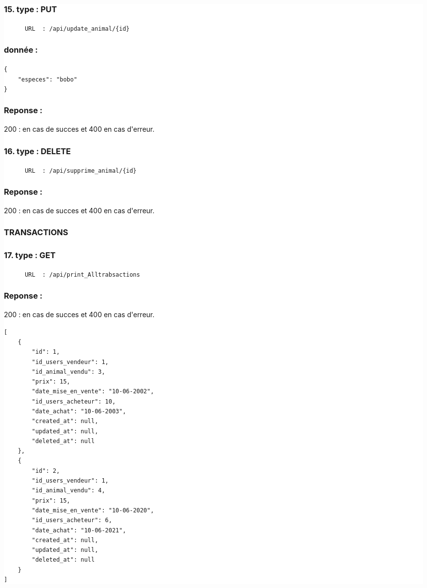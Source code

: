 ### 15. **type : PUT**
          URL  : /api/update_animal/{id}

### donnée :

    {
        "especes": "bobo"
    }

### Reponse :

200 : en cas de succes et 400 en cas d'erreur.


### 16. **type : DELETE**
          URL  : /api/supprime_animal/{id}

### Reponse :

200 : en cas de succes et 400 en cas d'erreur.


### TRANSACTIONS

### 17. **type : GET**
          URL  : /api/print_Alltrabsactions

### Reponse :

200 : en cas de succes et 400 en cas d'erreur.

    [
        {
            "id": 1,
            "id_users_vendeur": 1,
            "id_animal_vendu": 3,
            "prix": 15,
            "date_mise_en_vente": "10-06-2002",
            "id_users_acheteur": 10,
            "date_achat": "10-06-2003",
            "created_at": null,
            "updated_at": null,
            "deleted_at": null
        },
        {
            "id": 2,
            "id_users_vendeur": 1,
            "id_animal_vendu": 4,
            "prix": 15,
            "date_mise_en_vente": "10-06-2020",
            "id_users_acheteur": 6,
            "date_achat": "10-06-2021",
            "created_at": null,
            "updated_at": null,
            "deleted_at": null
        }
    ]
